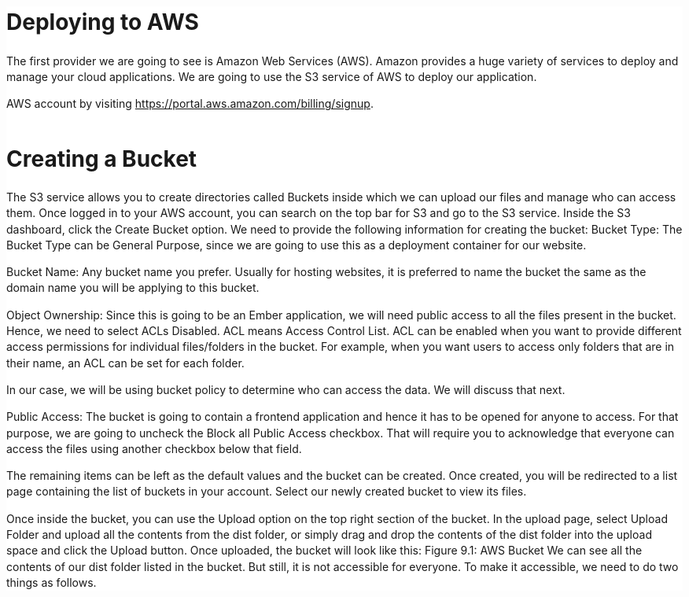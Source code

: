 # Deploying to AWS
The first provider we are going to see is Amazon Web Services (AWS). 
Amazon provides a huge variety of services to deploy and manage your cloud applications. 
We are going to use the S3 service of AWS to deploy our application.

AWS account by visiting https://portal.aws.amazon.com/billing/signup. 

# Creating a Bucket
The S3 service allows you to create directories called Buckets inside which we can upload our files and manage who can access them. Once logged in to your AWS account, you can
search on the top bar for S3 and go to the S3 service. Inside
the S3 dashboard, click the Create Bucket option. We need to
provide the following information for creating the bucket:
Bucket Type: The Bucket Type can be General Purpose, since
we are going to use this as a deployment container for
our website.


Bucket Name: Any bucket name you prefer. Usually for
hosting websites, it is preferred to name the bucket the
same as the domain name you will be applying to this
bucket.


Object Ownership: Since this is going to be an Ember
application, we will need public access to all the files
present in the bucket. Hence, we need to select ACLs
Disabled. ACL means Access Control List. ACL can be
enabled when you want to provide different access
permissions for individual files/folders in the bucket. For
example, when you want users to access only folders
that are in their name, an ACL can be set for each folder.


In our case, we will be using bucket policy to determine
who can access the data. We will discuss that next.


Public Access: The bucket is going to contain a frontend
application and hence it has to be opened for anyone to
access. For that purpose, we are going to uncheck the
Block all Public Access checkbox. That will require you to
acknowledge that everyone can access the files using
another checkbox below that field.


The remaining items can be left as the default values and
the bucket can be created. Once created, you will be
redirected to a list page containing the list of buckets in your
account. Select our newly created bucket to view its files.


Once inside the bucket, you can use the Upload option on the
top right section of the bucket. In the upload page, select
Upload Folder and upload all the contents from the dist folder,
or simply drag and drop the contents of the dist folder into
the upload space and click the Upload button. Once uploaded,
the bucket will look like this:
Figure 9.1: AWS Bucket
We can see all the contents of our dist folder listed in the
bucket. But still, it is not accessible for everyone. To make it
accessible, we need to do two things as follows.
